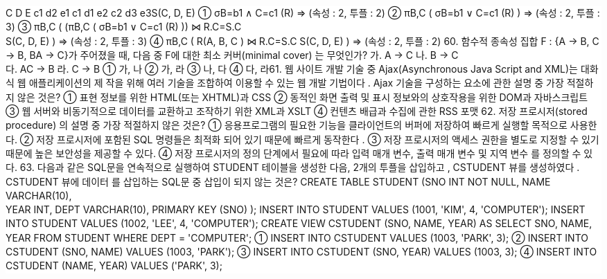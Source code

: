 C D E
c1 d2 e1
c1 d1 e2
c2 d3 e3S(C, D, E)
  ① σB=b1 ∧ C=c1 (R) ⇒ (속성 : 2, 투플 : 2)
  ② πB,C ( σB=b1 ∨ C=c1 (R) ) ⇒ (속성 : 2, 투플 : 3)
  ③ πB,C ( (πB,C ( σB=b1 ∨ C=c1 (R) )) ⋈ R.C=S.C  
S(C, D, E) ) ⇒ (속성 : 2, 투플 : 3)
  ④ πB,C ( R(A, B, C ) ⋈ R.C=S.C  S(C, D, E) ) ⇒ 
(속성 : 2, 투플 : 2)
60. 함수적 종속성 집합 F : {A → B, C → B, BA → C}가 
주어졌을 때, 다음 중 F에 대한 최소 커버(minimal cover)
는 무엇인가? 
    가. A → C              나. B → C    
 다. AC → B             라. C → B
  ① 가, 나     ② 가, 라     ③ 나, 다     ④ 다, 라61. 웹 사이트 개발 기술 중 Ajax(Asynchronous Java 
Script and XML)는 대화식 웹 애플리케이션의 제
작을 위해 여러 기술을 조합하여 이용할 수 있는 
웹 개발 기법이다 . Ajax 기술을 구성하는 요소에 
관한 설명 중 가장 적절하지 않은 것은?
  ① 표현 정보를 위한 HTML(또는 XHTML)과 CSS 
  ② 동적인 화면 출력 및 표시 정보와의 상호작용을 위한 
DOM과 자바스크립트 
  ③ 웹 서버와 비동기적으로 데이터를 교환하고 조작하기 위한 
XML과 XSLT
  ④ 컨텐츠 배급과 수집에 관한 RSS 포맷 
62. 저장 프로시저(stored procedure) 의 설명 중 가장 적절하지 
않은 것은?
  ① 응용프로그램의 필요한 기능을 클라이언트의 버퍼에 
저장하여 빠르게 실행할 목적으로 사용한다.
  ② 저장 프로시저에 포함된 SQL 명령들은 최적화
되어 있기 때문에 빠르게 동작한다 .
  ③ 저장 프로시저의 액세스 권한을 별도로 지정할 
수 있기 때문에 높은 보안성을 제공할 수 있다.
  ④ 저장 프로시저의 정의 단계에서 필요에 따라 
입력 매개 변수, 출력 매개 변수 및 지역 변수
를 정의할 수 있다.
63. 다음과 같은 SQL문을 연속적으로 실행하여 STUDENT 
테이블을 생성한 다음, 2개의 투플을 삽입하고 , 
CSTUDENT 뷰를 생성하였다 . CSTUDENT 뷰에 데이터
를 삽입하는 SQL문 중 삽입이 되지 않는 것은?
CREATE TABLE STUDENT (SNO INT NOT NULL, NAME VARCHAR(10),  
YEAR INT, DEPT VARCHAR(10), PRIMARY KEY (SNO) );
INSERT INTO STUDENT VALUES (1001, 'KIM', 4, 'COMPUTER');
INSERT INTO STUDENT VALUES (1002, 'LEE', 4, 'COMPUTER');
CREATE VIEW CSTUDENT (SNO, NAME, YEAR) 
        AS SELECT SNO, NAME, YEAR
       FROM STUDENT WHERE DEPT = 'COMPUTER';
  ① INSERT INTO CSTUDENT VALUES (1003, 'PARK', 3);
  ② INSERT INTO CSTUDENT (SNO, NAME) VALUES (1003, 'PARK');
  ③ INSERT INTO CSTUDENT (SNO, YEAR) VALUES (1003, 3);
  ④ INSERT INTO CSTUDENT (NAME, YEAR) VALUES ('PARK', 3);
